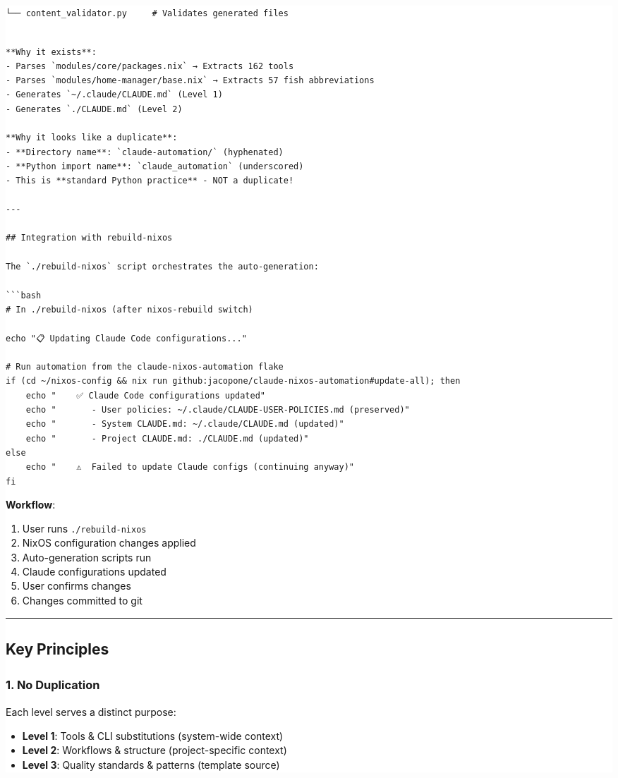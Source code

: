     └── content_validator.py     # Validates generated files
```

**Why it exists**:
- Parses `modules/core/packages.nix` → Extracts 162 tools
- Parses `modules/home-manager/base.nix` → Extracts 57 fish abbreviations
- Generates `~/.claude/CLAUDE.md` (Level 1)
- Generates `./CLAUDE.md` (Level 2)

**Why it looks like a duplicate**:
- **Directory name**: `claude-automation/` (hyphenated)
- **Python import name**: `claude_automation` (underscored)
- This is **standard Python practice** - NOT a duplicate!

---

## Integration with rebuild-nixos

The `./rebuild-nixos` script orchestrates the auto-generation:

```bash
# In ./rebuild-nixos (after nixos-rebuild switch)

echo "📋 Updating Claude Code configurations..."

# Run automation from the claude-nixos-automation flake
if (cd ~/nixos-config && nix run github:jacopone/claude-nixos-automation#update-all); then
    echo "    ✅ Claude Code configurations updated"
    echo "       - User policies: ~/.claude/CLAUDE-USER-POLICIES.md (preserved)"
    echo "       - System CLAUDE.md: ~/.claude/CLAUDE.md (updated)"
    echo "       - Project CLAUDE.md: ./CLAUDE.md (updated)"
else
    echo "    ⚠️  Failed to update Claude configs (continuing anyway)"
fi
```

**Workflow**:
1. User runs `./rebuild-nixos`
2. NixOS configuration changes applied
3. Auto-generation scripts run
4. Claude configurations updated
5. User confirms changes
6. Changes committed to git

---

## Key Principles

### 1. No Duplication

Each level serves a distinct purpose:
- **Level 1**: Tools & CLI substitutions (system-wide context)
- **Level 2**: Workflows & structure (project-specific context)
- **Level 3**: Quality standards & patterns (template source)
